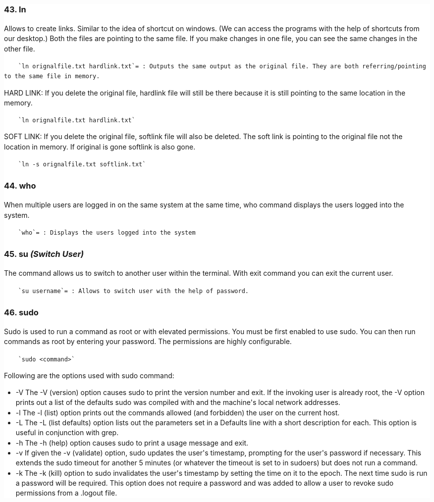 
### 43.  ln
	
Allows to create links. Similar to the idea of shortcut on windows. (We can access the programs with the help of shortcuts from our desktop.) Both the files are pointing to the same file. If you make changes in one file, you can see the same changes in the other file.


		`ln orignalfile.txt hardlink.txt`= : Outputs the same output as the original file. They are both referring/pointing to the same file in memory.


HARD LINK: If you delete the original file, hardlink file will still be there because it is still pointing to the same location in the memory.

		`ln orignalfile.txt hardlink.txt`

  

SOFT LINK: If you delete the original file, softlink file will also be deleted. The soft link is pointing to the original file not the location in memory. If original is gone softlink is also gone.

		`ln -s orignalfile.txt softlink.txt`





### 44.  who
	
When multiple users are logged in on the same system at the same time, who command displays the users logged into the system.

		
  		`who`= : Displays the users logged into the system





### 45.  su  *(Switch User)*
	
The command allows us to switch to another user within the terminal. With exit command you can exit the current user.

		
  		`su username`= : Allows to switch user with the help of password.





### 46.  sudo
	
Sudo is used to run a command as root or with elevated permissions. You must be first enabled to use sudo. You can then run commands as root by entering your password. The permissions are highly configurable.

		`sudo <command>`


Following are the options used with sudo command: 

* -V	The -V (version) option causes sudo to print the version number and exit. If the invoking user is already root, the -V option prints out a list of the defaults sudo was compiled with and the machine's local network addresses.
* -l	The -l (list) option prints out the commands allowed (and forbidden) the user on the current host.
* -L	The -L (list defaults) option lists out the parameters set in a Defaults line with a short description for each. This option is useful in conjunction with grep.
* -h	The -h (help) option causes sudo to print a usage message and exit.
* -v	If given the -v (validate) option, sudo updates the user's timestamp, prompting for the user's password if necessary. This extends the sudo timeout for another 5 minutes (or whatever the timeout is set to in sudoers) but does not run a command.
* -k	The -k (kill) option to sudo invalidates the user's timestamp by setting the time on it to the epoch. The next time sudo is run a password will be required. This option does not require a password and was added to allow a user to revoke sudo permissions from a .logout file.